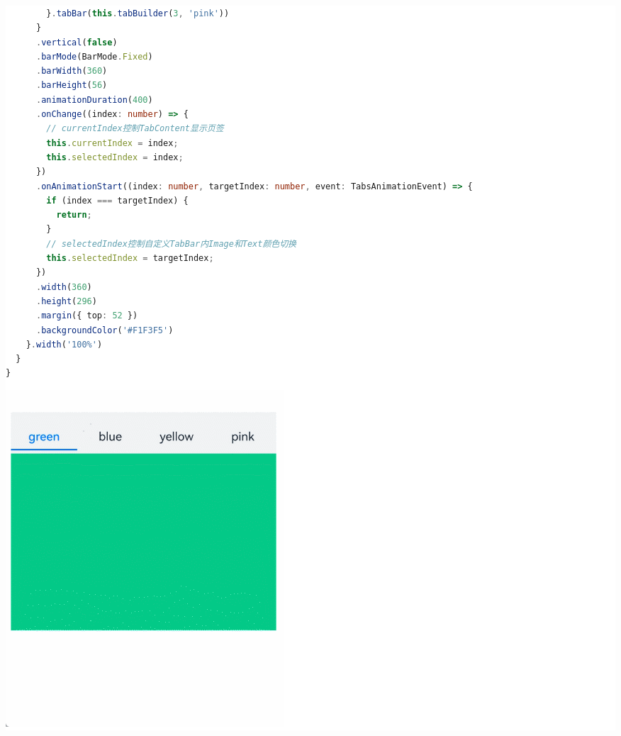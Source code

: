 ```ts
        }.tabBar(this.tabBuilder(3, 'pink'))
      }
      .vertical(false)
      .barMode(BarMode.Fixed)
      .barWidth(360)
      .barHeight(56)
      .animationDuration(400)
      .onChange((index: number) => {
        // currentIndex控制TabContent显示页签
        this.currentIndex = index;
        this.selectedIndex = index;
      })
      .onAnimationStart((index: number, targetIndex: number, event: TabsAnimationEvent) => {
        if (index === targetIndex) {
          return;
        }
        // selectedIndex控制自定义TabBar内Image和Text颜色切换
        this.selectedIndex = targetIndex;
      })
      .width(360)
      .height(296)
      .margin({ top: 52 })
      .backgroundColor('#F1F3F5')
    }.width('100%')
  }
}
```

![tabs3](figures/tabs_onAnimationStart.gif)
